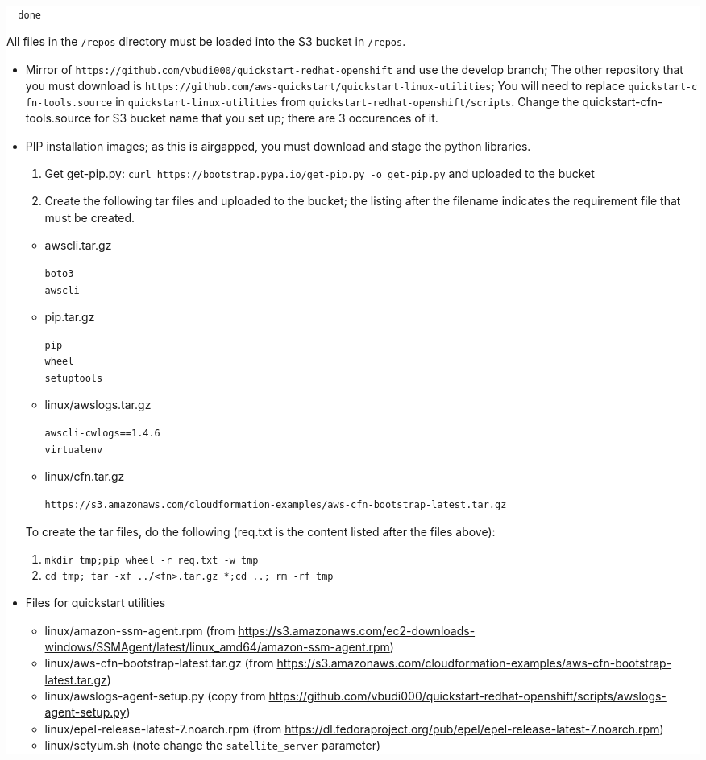   ``` shell
    done  
  ```
  All files in the `/repos` directory must be loaded into the S3 bucket in `/repos`.

- Mirror of `https://github.com/vbudi000/quickstart-redhat-openshift` and use the develop branch; The other repository that you must download is  `https://github.com/aws-quickstart/quickstart-linux-utilities`; You will need to replace `quickstart-cfn-tools.source` in `quickstart-linux-utilities` from `quickstart-redhat-openshift/scripts`. Change the quickstart-cfn-tools.source for S3 bucket name that you set up; there are 3 occurences of it.

- PIP installation images; as this is airgapped, you must download and stage the python libraries.

  1. Get get-pip.py: `curl https://bootstrap.pypa.io/get-pip.py -o get-pip.py` and uploaded to the bucket

  2. Create the following tar files and uploaded to the bucket; the listing after the filename indicates the requirement file that must be created.
    - awscli.tar.gz
      ```
      boto3
      awscli
      ```
    - pip.tar.gz
      ```
      pip
      wheel
      setuptools
      ```
    - linux/awslogs.tar.gz
      ```
      awscli-cwlogs==1.4.6
      virtualenv
      ```
    - linux/cfn.tar.gz
      ```
      https://s3.amazonaws.com/cloudformation-examples/aws-cfn-bootstrap-latest.tar.gz
      ```

  To create the tar files, do the following (req.txt is the content listed after the files above):

  1. `mkdir tmp;pip wheel -r req.txt -w tmp`
  2. `cd tmp; tar -xf ../<fn>.tar.gz *;cd ..; rm -rf tmp`

- Files for quickstart utilities

  - linux/amazon-ssm-agent.rpm (from  https://s3.amazonaws.com/ec2-downloads-windows/SSMAgent/latest/linux_amd64/amazon-ssm-agent.rpm)
  - linux/aws-cfn-bootstrap-latest.tar.gz (from https://s3.amazonaws.com/cloudformation-examples/aws-cfn-bootstrap-latest.tar.gz)
  - linux/awslogs-agent-setup.py (copy from https://github.com/vbudi000/quickstart-redhat-openshift/scripts/awslogs-agent-setup.py)
  - linux/epel-release-latest-7.noarch.rpm (from https://dl.fedoraproject.org/pub/epel/epel-release-latest-7.noarch.rpm)
  - linux/setyum.sh (note change the `satellite_server` parameter)

